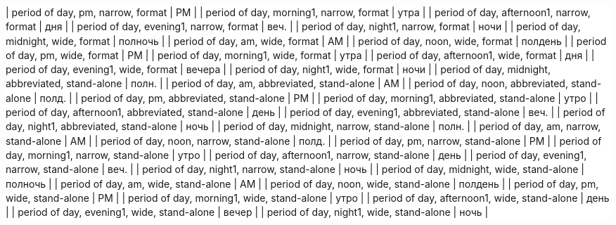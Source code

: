 | period of day, pm, narrow, format | PM |
| period of day, morning1, narrow, format | утра |
| period of day, afternoon1, narrow, format | дня |
| period of day, evening1, narrow, format | веч. |
| period of day, night1, narrow, format | ночи |
| period of day, midnight, wide, format | полночь |
| period of day, am, wide, format | AM |
| period of day, noon, wide, format | полдень |
| period of day, pm, wide, format | PM |
| period of day, morning1, wide, format | утра |
| period of day, afternoon1, wide, format | дня |
| period of day, evening1, wide, format | вечера |
| period of day, night1, wide, format | ночи |
| period of day, midnight, abbreviated, stand-alone | полн. |
| period of day, am, abbreviated, stand-alone | AM |
| period of day, noon, abbreviated, stand-alone | полд. |
| period of day, pm, abbreviated, stand-alone | PM |
| period of day, morning1, abbreviated, stand-alone | утро |
| period of day, afternoon1, abbreviated, stand-alone | день |
| period of day, evening1, abbreviated, stand-alone | веч. |
| period of day, night1, abbreviated, stand-alone | ночь |
| period of day, midnight, narrow, stand-alone | полн. |
| period of day, am, narrow, stand-alone | AM |
| period of day, noon, narrow, stand-alone | полд. |
| period of day, pm, narrow, stand-alone | PM |
| period of day, morning1, narrow, stand-alone | утро |
| period of day, afternoon1, narrow, stand-alone | день |
| period of day, evening1, narrow, stand-alone | веч. |
| period of day, night1, narrow, stand-alone | ночь |
| period of day, midnight, wide, stand-alone | полночь |
| period of day, am, wide, stand-alone | AM |
| period of day, noon, wide, stand-alone | полдень |
| period of day, pm, wide, stand-alone | PM |
| period of day, morning1, wide, stand-alone | утро |
| period of day, afternoon1, wide, stand-alone | день |
| period of day, evening1, wide, stand-alone | вечер |
| period of day, night1, wide, stand-alone | ночь |